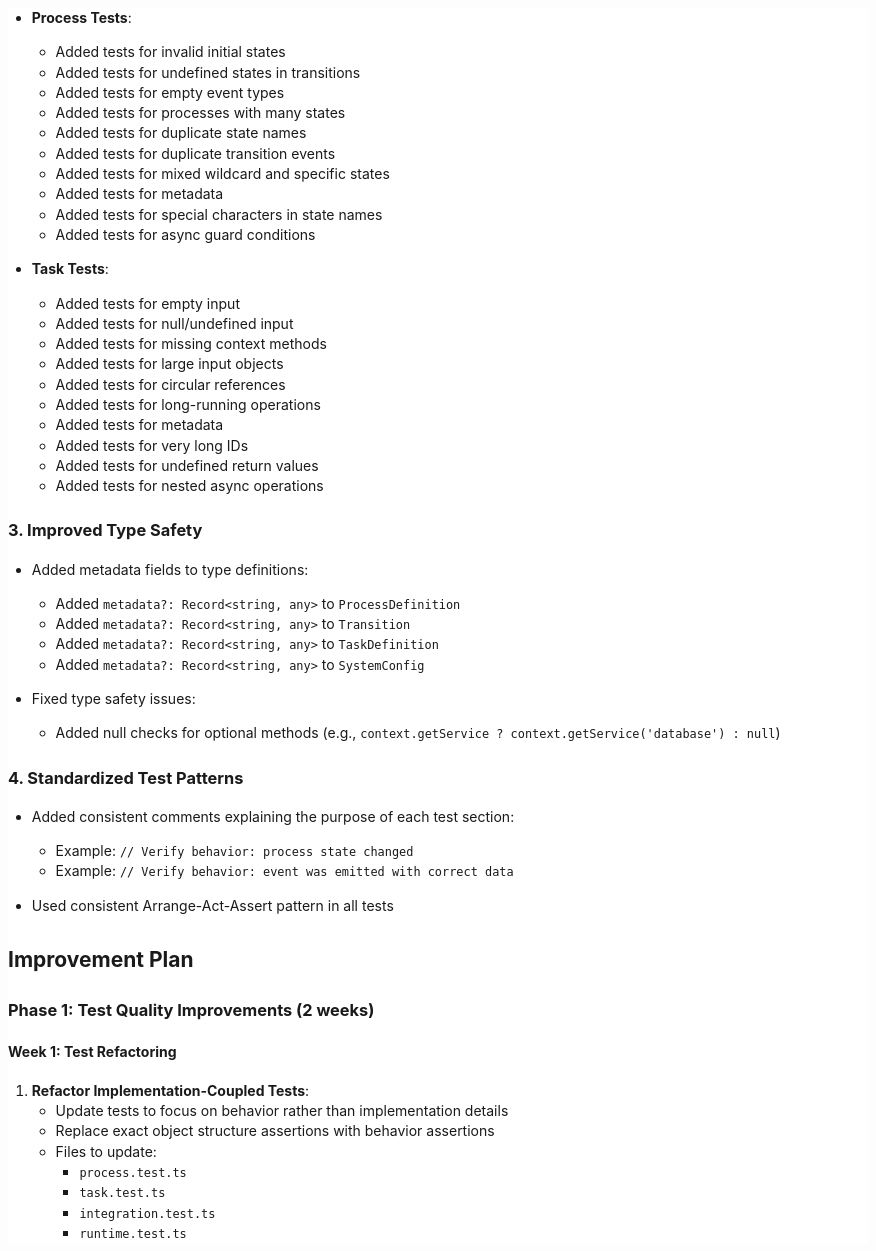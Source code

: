 - **Process Tests**:
  - Added tests for invalid initial states
  - Added tests for undefined states in transitions
  - Added tests for empty event types
  - Added tests for processes with many states
  - Added tests for duplicate state names
  - Added tests for duplicate transition events
  - Added tests for mixed wildcard and specific states
  - Added tests for metadata
  - Added tests for special characters in state names
  - Added tests for async guard conditions

- **Task Tests**:
  - Added tests for empty input
  - Added tests for null/undefined input
  - Added tests for missing context methods
  - Added tests for large input objects
  - Added tests for circular references
  - Added tests for long-running operations
  - Added tests for metadata
  - Added tests for very long IDs
  - Added tests for undefined return values
  - Added tests for nested async operations

### 3. Improved Type Safety

- Added metadata fields to type definitions:
  - Added `metadata?: Record<string, any>` to `ProcessDefinition`
  - Added `metadata?: Record<string, any>` to `Transition`
  - Added `metadata?: Record<string, any>` to `TaskDefinition`
  - Added `metadata?: Record<string, any>` to `SystemConfig`

- Fixed type safety issues:
  - Added null checks for optional methods (e.g., `context.getService ? context.getService('database') : null`)

### 4. Standardized Test Patterns

- Added consistent comments explaining the purpose of each test section:
  - Example: `// Verify behavior: process state changed`
  - Example: `// Verify behavior: event was emitted with correct data`

- Used consistent Arrange-Act-Assert pattern in all tests

## Improvement Plan

### Phase 1: Test Quality Improvements (2 weeks)

#### Week 1: Test Refactoring

1. **Refactor Implementation-Coupled Tests**:
   - Update tests to focus on behavior rather than implementation details
   - Replace exact object structure assertions with behavior assertions
   - Files to update:
     - `process.test.ts`
     - `task.test.ts`
     - `integration.test.ts`
     - `runtime.test.ts`
